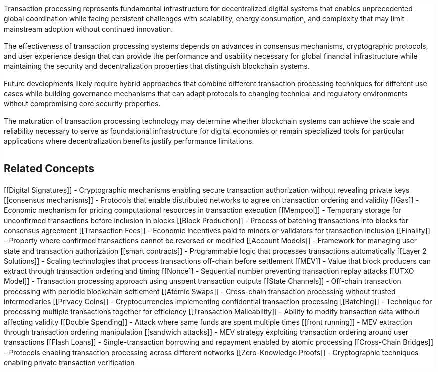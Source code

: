 Transaction processing represents fundamental infrastructure for decentralized digital systems that enables unprecedented global coordination while facing persistent challenges with scalability, energy consumption, and complexity that may limit mainstream adoption without continued innovation.

The effectiveness of transaction processing systems depends on advances in consensus mechanisms, cryptographic protocols, and user experience design that can provide the performance and usability necessary for global financial infrastructure while maintaining the security and decentralization properties that distinguish blockchain systems.

Future developments likely require hybrid approaches that combine different transaction processing techniques for different use cases while building governance mechanisms that can adapt protocols to changing technical and regulatory environments without compromising core security properties.

The maturation of transaction processing technology may determine whether blockchain systems can achieve the scale and reliability necessary to serve as foundational infrastructure for digital economies or remain specialized tools for particular applications where decentralization benefits justify performance limitations.

## Related Concepts

[[Digital Signatures]] - Cryptographic mechanisms enabling secure transaction authorization without revealing private keys
[[consensus mechanisms]] - Protocols that enable distributed networks to agree on transaction ordering and validity
[[Gas]] - Economic mechanism for pricing computational resources in transaction execution
[[Mempool]] - Temporary storage for unconfirmed transactions before inclusion in blocks
[[Block Production]] - Process of batching transactions into blocks for consensus agreement
[[Transaction Fees]] - Economic incentives paid to miners or validators for transaction inclusion
[[Finality]] - Property where confirmed transactions cannot be reversed or modified
[[Account Models]] - Framework for managing user state and transaction authorization
[[smart contracts]] - Programmable logic that processes transactions automatically
[[Layer 2 Solutions]] - Scaling technologies that process transactions off-chain before settlement
[[MEV]] - Value that block producers can extract through transaction ordering and timing
[[Nonce]] - Sequential number preventing transaction replay attacks
[[UTXO Model]] - Transaction processing approach using unspent transaction outputs
[[State Channels]] - Off-chain transaction processing with periodic blockchain settlement
[[Atomic Swaps]] - Cross-chain transaction processing without trusted intermediaries
[[Privacy Coins]] - Cryptocurrencies implementing confidential transaction processing
[[Batching]] - Technique for processing multiple transactions together for efficiency
[[Transaction Malleability]] - Ability to modify transaction data without affecting validity
[[Double Spending]] - Attack where same funds are spent multiple times
[[front running]] - MEV extraction through transaction ordering manipulation
[[sandwich attacks]] - MEV strategy exploiting transaction ordering around user transactions
[[Flash Loans]] - Single-transaction borrowing and repayment enabled by atomic processing
[[Cross-Chain Bridges]] - Protocols enabling transaction processing across different networks
[[Zero-Knowledge Proofs]] - Cryptographic techniques enabling private transaction verification